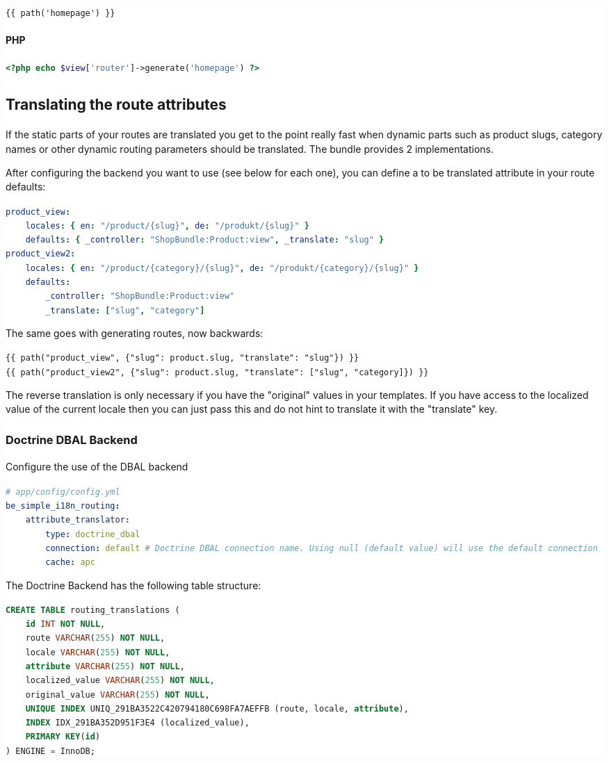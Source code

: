    {{ path('homepage') }}

#### PHP

```php
<?php echo $view['router']->generate('homepage') ?>
```

## Translating the route attributes

If the static parts of your routes are translated you get to the point really
fast when dynamic parts such as product slugs, category names or other dynamic
routing parameters should be translated. The bundle provides 2 implementations.

After configuring the backend you want to use (see below for each one), you
can define a to be translated attribute in your route defaults:

```yaml
product_view:
    locales: { en: "/product/{slug}", de: "/produkt/{slug}" }
    defaults: { _controller: "ShopBundle:Product:view", _translate: "slug" }
product_view2:
    locales: { en: "/product/{category}/{slug}", de: "/produkt/{category}/{slug}" }
    defaults:
        _controller: "ShopBundle:Product:view"
        _translate: ["slug", "category"]
```

The same goes with generating routes, now backwards:

    {{ path("product_view", {"slug": product.slug, "translate": "slug"}) }}
    {{ path("product_view2", {"slug": product.slug, "translate": ["slug", "category]}) }}

The reverse translation is only necessary if you have the "original" values
in your templates. If you have access to the localized value of the current
locale then you can just pass this and do not hint to translate it with the
"translate" key.

### Doctrine DBAL Backend

Configure the use of the DBAL backend

```yaml
# app/config/config.yml
be_simple_i18n_routing:
    attribute_translator:
        type: doctrine_dbal
        connection: default # Doctrine DBAL connection name. Using null (default value) will use the default connection
        cache: apc
```

The Doctrine Backend has the following table structure:

```sql
CREATE TABLE routing_translations (
    id INT NOT NULL,
    route VARCHAR(255) NOT NULL,
    locale VARCHAR(255) NOT NULL,
    attribute VARCHAR(255) NOT NULL,
    localized_value VARCHAR(255) NOT NULL,
    original_value VARCHAR(255) NOT NULL,
    UNIQUE INDEX UNIQ_291BA3522C420794180C698FA7AEFFB (route, locale, attribute),
    INDEX IDX_291BA352D951F3E4 (localized_value),
    PRIMARY KEY(id)
) ENGINE = InnoDB;
```


[ico-version]: https://img.shields.io/packagist/v/financeua/i18n-routing-bundle.svg?style=flat-square
[ico-license]: https://img.shields.io/badge/license-MIT-brightgreen.svg?style=flat-square
[ico-travis]: https://img.shields.io/travis/financeua/BeSimpleI18nRoutingBundle/master.svg?style=flat-square
[ico-downloads]: https://img.shields.io/packagist/dt/financeua/i18n-routing-bundle.svg?style=flat-square
[link-packagist]: https://packagist.org/packages/financeua/i18n-routing-bundle
[link-travis]: https://travis-ci.org/financeua/BeSimpleI18nRoutingBundle